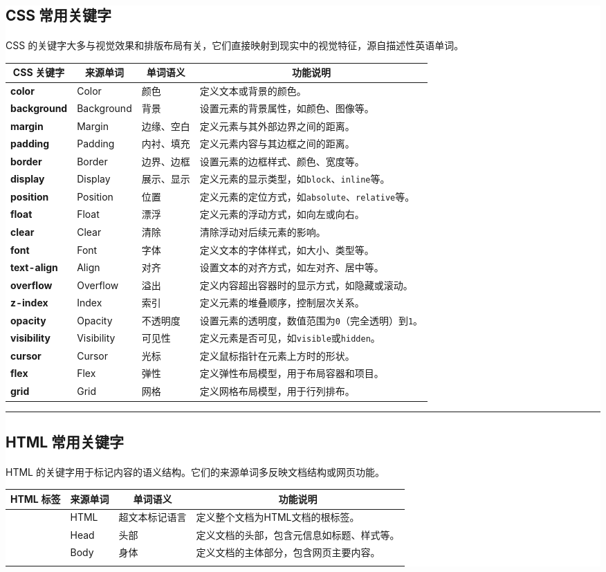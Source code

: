 ## **CSS 常用关键字**

CSS 的关键字大多与视觉效果和排版布局有关，它们直接映射到现实中的视觉特征，源自描述性英语单词。

| **CSS 关键字** | **来源单词** | **单词语义** | **功能说明**                                       |
| -------------- | ------------ | ------------ | -------------------------------------------------- |
| **color**      | Color        | 颜色         | 定义文本或背景的颜色。                             |
| **background** | Background   | 背景         | 设置元素的背景属性，如颜色、图像等。               |
| **margin**     | Margin       | 边缘、空白   | 定义元素与其外部边界之间的距离。                   |
| **padding**    | Padding      | 内衬、填充   | 定义元素内容与其边框之间的距离。                   |
| **border**     | Border       | 边界、边框   | 设置元素的边框样式、颜色、宽度等。                 |
| **display**    | Display      | 展示、显示   | 定义元素的显示类型，如`block`、`inline`等。        |
| **position**   | Position     | 位置         | 定义元素的定位方式，如`absolute`、`relative`等。   |
| **float**      | Float        | 漂浮         | 定义元素的浮动方式，如向左或向右。                 |
| **clear**      | Clear        | 清除         | 清除浮动对后续元素的影响。                         |
| **font**       | Font         | 字体         | 定义文本的字体样式，如大小、类型等。               |
| **text-align** | Align        | 对齐         | 设置文本的对齐方式，如左对齐、居中等。             |
| **overflow**   | Overflow     | 溢出         | 定义内容超出容器时的显示方式，如隐藏或滚动。       |
| **z-index**    | Index        | 索引         | 定义元素的堆叠顺序，控制层次关系。                 |
| **opacity**    | Opacity      | 不透明度     | 设置元素的透明度，数值范围为`0`（完全透明）到`1`。 |
| **visibility** | Visibility   | 可见性       | 定义元素是否可见，如`visible`或`hidden`。          |
| **cursor**     | Cursor       | 光标         | 定义鼠标指针在元素上方时的形状。                   |
| **flex**       | Flex         | 弹性         | 定义弹性布局模型，用于布局容器和项目。             |
| **grid**       | Grid         | 网格         | 定义网格布局模型，用于行列排布。                   |

------

## **HTML 常用关键字**

HTML 的关键字用于标记内容的语义结构。它们的来源单词多反映文档结构或网页功能。

| **HTML 标签** | **来源单词**   | **单词语义**   | **功能说明**                                   |
| ------------- | -------------- | -------------- | ---------------------------------------------- |
| **<html>**    | HTML           | 超文本标记语言 | 定义整个文档为HTML文档的根标签。               |
| **<head>**    | Head           | 头部           | 定义文档的头部，包含元信息如标题、样式等。     |
| **<body>**    | Body           | 身体           | 定义文档的主体部分，包含网页主要内容。         |
| **<title>**   | Title          | 标题           | 设置文档的标题，显示在浏览器标签中。           |
| **<header>**  | Header         | 页眉、头部     | 定义页面或文档中的标题部分。                   |
| **<footer>**  | Footer         | 页脚、底部     | 定义页面或文档的底部信息。                     |
| **<section>** | Section        | 部分           | 定义页面的逻辑分区，通常有独立的语义。         |
| **<article>** | Article        | 文章           | 定义独立的内容单元，适用于博客文章、新闻等。   |
| **<div>**     | Division       | 分割、区块     | 定义文档中的容器，用于分组元素。               |
| **<span>**    | Span           | 范围           | 定义文本中的小范围内容，可用于样式化。         |
| **<a>**       | Anchor         | 锚点           | 定义超链接，连接到其他页面或位置。             |